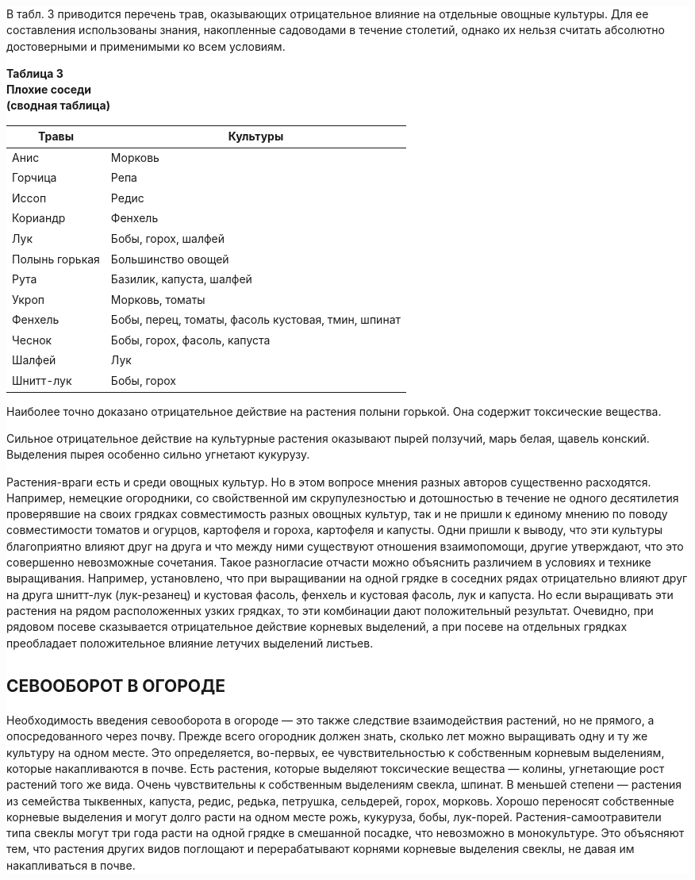 В табл. 3 приводится перечень трав, оказывающих отрицательное влияние на отдельные овощные культуры. Для ее составления использованы знания, накопленные садоводами в течение столетий, однако их нельзя считать абсолютно достоверными и применимыми ко всем условиям.

**Таблица 3**  
**Плохие соседи**  
**(сводная таблица)**

| Травы          | Культуры                                           |
|----------------|----------------------------------------------------|
| Анис           | Морковь                                            |
| Горчица        | Репа                                               |
| Иссоп          | Редис                                              |
| Кориандр       | Фенхель                                            |
| Лук            | Бобы, горох, шалфей                                |
| Полынь горькая | Большинство овощей                                 |
| Рута           | Базилик, капуста, шалфей                           |
| Укроп          | Морковь, томаты                                    |
| Фенхель        | Бобы, перец, томаты, фасоль кустовая, тмин, шпинат |
| Чеснок         | Бобы, горох, фасоль, капустa                       |
| Шалфей         | Лук                                                |
| Шнитт-лук      | Бобы, горох                                        |

Наиболее точно доказано отрицательное действие на растения полыни горькой. Она содержит токсические вещества.

Сильное отрицательное действие на культурные растения оказывают пырей ползучий, марь белая, щавель конский. Выделения пырея особенно сильно угнетают кукурузу.

Растения-враги есть и среди овощных культур. Но в этом вопросе мнения разных авторов существенно расходятся. Например, немецкие огородники, со свойственной им скрупулезностью и дотошностью в течение не одного десятилетия проверявшие на своих грядках совместимость разных овощных культур, так и не пришли к единому мнению по поводу совместимости томатов и огуpцов, картофеля и гороха, картофеля и капусты. Одни пришли к выводу, что эти культуры благоприятно влияют друг на друга и что между ними существуют отношения взаимопомощи, другие утверждают, что это совершенно невозможные сочетания. Такое разногласие отчасти можно объяснить различием в условиях и технике выращивания. Например, установлено, что при выращивании на одной грядке в соседних рядах отрицательно влияют друг на друга шнитт-лук (лук-резанец) и кустовая фасоль, фенхель и кустовая фасоль, лук и капуста. Но если выращивать эти растения на рядом расположенных узких грядках, то эти комбинации дают положительный результат. Очевидно, при рядовом посеве сказывается отрицательное действие корневых выделений, а при посеве на отдельных грядках преобладает положительное влияние летучих выделений листьев.

## СЕВООБОРОТ В ОГОРОДЕ

Необходимость введения севооборота в огороде — это также следствие взаимодействия растений, но не прямого, а опосредованного через почву. Прежде всего огородник должен знать, сколько лет можно выращивать одну и ту же культуру на одном месте. Это определяется, во-первых, ее чувствительностью к собственным корневым выделениям, которые накапливаются в почве. Есть растения, которые выделяют токсические вещества — колины, угнетающие рост растений того же вида. Очень чувствительны к собственным выделениям свекла, шпинат. В меньшей степени — растения из семейства тыквенных, капуста, редис, редька, петрушка, сельдерей, горох, морковь. Хорошо переносят собственные корневые выделения и могут долго расти на одном месте рожь, кукуруза, бобы, лук-порей. Растения-самоотравители типа свеклы могут три года расти на одной грядке в смешанной посадке, что невозможно в монокультуре. Это объясняют тем, что растения других видов поглощают и перерабатывают корнями корневые выделения свеклы, не давая им накапливаться в почве.
